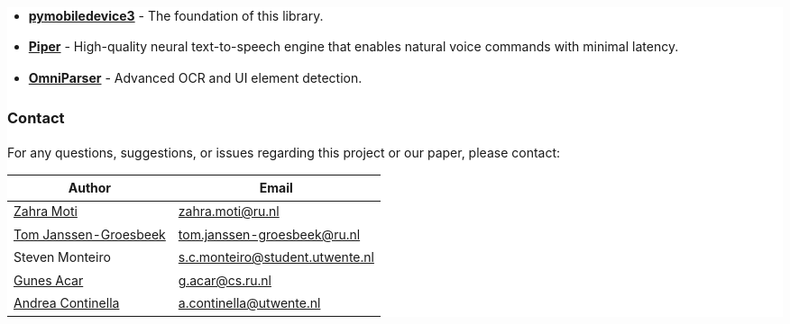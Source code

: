 - **[pymobiledevice3](https://github.com/doronz88/pymobiledevice3)** - The foundation of this library.

- **[Piper](https://github.com/rhasspy/piper)** - High-quality neural text-to-speech engine that enables natural voice commands with minimal latency.

- **[OmniParser](https://github.com/microsoft/OmniParser)** - Advanced OCR and UI element detection.

### Contact

For any questions, suggestions, or issues regarding this project or our paper, please contact:

| **Author**                                                   | **Email**                       |
| ------------------------------------------------------------ | ------------------------------- |
| [Zahra Moti](https://www.ru.nl/en/people/moti-jeshveghani-z) | zahra.moti@ru.nl                |
| [Tom Janssen-Groesbeek](https://tomjanssengroesbeek.nl/)     | tom.janssen-groesbeek@ru.nl     |
| Steven Monteiro                                              | s.c.monteiro@student.utwente.nl |
| [Gunes Acar](https://gunesacar.net/)                         | g.acar@cs.ru.nl                 |
| [Andrea Continella](https://conand.me/)                      | a.continella@utwente.nl         |
